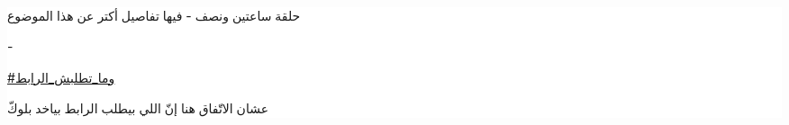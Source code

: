 حلقة ساعتين ونصف - فيها تفاصيل أكتر عن هذا
الموضوع

\-

[<u>\#وما\_تطلبش\_الرابط</u>](https://www.facebook.com/hashtag/%D9%88%D9%85%D8%A7_%D8%AA%D8%B7%D9%84%D8%A8%D8%B4_%D8%A7%D9%84%D8%B1%D8%A7%D8%A8%D8%B7?__eep__=6&__cft__%5b0%5d=AZUJCwQTyFPNIwylxtte92mHK0JYw0ZcrAZsbwtwLKq-N4JvfETTrhjhj7SjC2PMRpchK62tz903N_DBqyoY5jVwVDHOUhBThpWbXv23xxJDiNgca1NXojTgYSZMp0Eu10H6qzzx7N8VTdZRf1gwGa2RW6lr7NZbuEh5mNRy7pT53lBe2Vph7p978Dr_NeFjJGA&__tn__=*NK-R)

عشان الاتّفاق هنا إنّ اللي بيطلب الرابط بياخد بلوكّ
